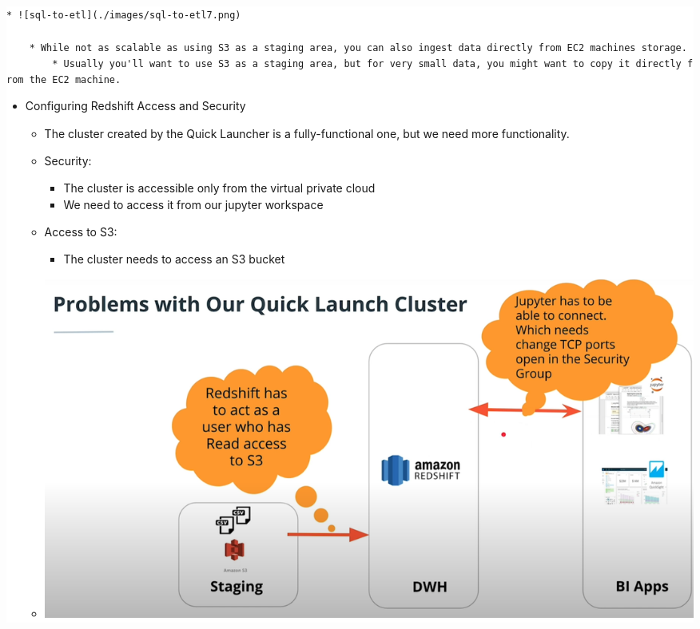     * ![sql-to-etl](./images/sql-to-etl7.png)

        * While not as scalable as using S3 as a staging area, you can also ingest data directly from EC2 machines storage.
            * Usually you'll want to use S3 as a staging area, but for very small data, you might want to copy it directly from the EC2 machine.

* Configuring Redshift Access and Security

    * The cluster created by the Quick Launcher is a fully-functional one, but we need more functionality.

    * Security:
        * The cluster is accessible only from the virtual private cloud
        * We need to access it from our jupyter workspace

    * Access to S3:
        * The cluster needs to access an S3 bucket
    * ![sql-to-etl](./images/sql-to-etl8.png)
